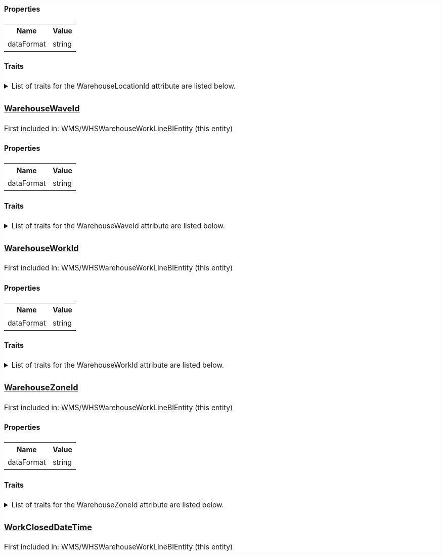 #### Properties

<table><tr><th>Name</th><th>Value</th></tr><tr><td>dataFormat</td><td>string</td></tr></table>

#### Traits

<details><summary>List of traits for the WarehouseLocationId attribute are listed below.</summary></details>

### <a href=#WarehouseWaveId name="WarehouseWaveId">WarehouseWaveId</a>

First included in: WMS/WHSWarehouseWorkLineBIEntity (this entity)  

#### Properties

<table><tr><th>Name</th><th>Value</th></tr><tr><td>dataFormat</td><td>string</td></tr></table>

#### Traits

<details><summary>List of traits for the WarehouseWaveId attribute are listed below.</summary></details>

### <a href=#WarehouseWorkId name="WarehouseWorkId">WarehouseWorkId</a>

First included in: WMS/WHSWarehouseWorkLineBIEntity (this entity)  

#### Properties

<table><tr><th>Name</th><th>Value</th></tr><tr><td>dataFormat</td><td>string</td></tr></table>

#### Traits

<details><summary>List of traits for the WarehouseWorkId attribute are listed below.</summary></details>

### <a href=#WarehouseZoneId name="WarehouseZoneId">WarehouseZoneId</a>

First included in: WMS/WHSWarehouseWorkLineBIEntity (this entity)  

#### Properties

<table><tr><th>Name</th><th>Value</th></tr><tr><td>dataFormat</td><td>string</td></tr></table>

#### Traits

<details><summary>List of traits for the WarehouseZoneId attribute are listed below.</summary></details>

### <a href=#WorkClosedDateTime name="WorkClosedDateTime">WorkClosedDateTime</a>

First included in: WMS/WHSWarehouseWorkLineBIEntity (this entity)  

